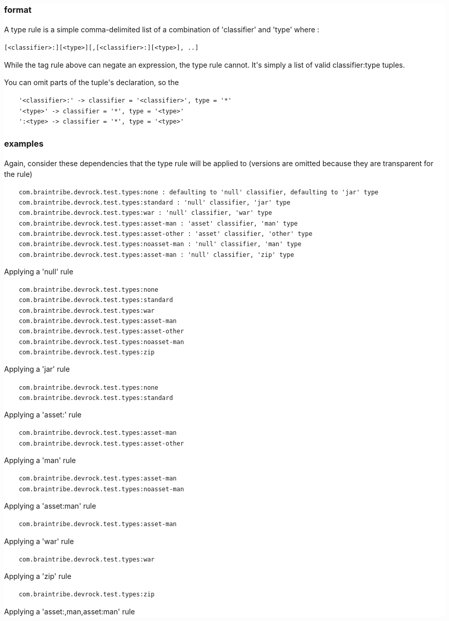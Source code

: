 ### format 
A type rule is a simple comma-delimited list of a combination of 'classifier' and 'type' where :

    [<classifier>:][<type>][,[<classifier>:][<type>], ..]

While the tag rule above can negate an expression, the type rule cannot. It's simply a list of valid classifier:type tuples.

You can omit parts of the tuple's declaration, so the 
```
    '<classifier>:' -> classifier = '<classifier>', type = '*'
    '<type>' -> classifier = '*', type = '<type>'
    ':<type> -> classifier = '*', type = '<type>'
```

### examples

Again, consider these dependencies that the type rule will be applied to (versions are omitted because they are transparent for the rule)
```
    com.braintribe.devrock.test.types:none : defaulting to 'null' classifier, defaulting to 'jar' type
    com.braintribe.devrock.test.types:standard : 'null' classifier, 'jar' type
    com.braintribe.devrock.test.types:war : 'null' classifier, 'war' type
    com.braintribe.devrock.test.types:asset-man : 'asset' classifier, 'man' type
    com.braintribe.devrock.test.types:asset-other : 'asset' classifier, 'other' type
    com.braintribe.devrock.test.types:noasset-man : 'null' classifier, 'man' type
    com.braintribe.devrock.test.types:asset-man : 'null' classifier, 'zip' type
```
Applying a 'null' rule
```
    com.braintribe.devrock.test.types:none
    com.braintribe.devrock.test.types:standard
    com.braintribe.devrock.test.types:war
    com.braintribe.devrock.test.types:asset-man
    com.braintribe.devrock.test.types:asset-other
    com.braintribe.devrock.test.types:noasset-man
    com.braintribe.devrock.test.types:zip
```    
Applying a 'jar' rule
```
    com.braintribe.devrock.test.types:none
    com.braintribe.devrock.test.types:standard
```
Applying a 'asset:' rule
```
    com.braintribe.devrock.test.types:asset-man
    com.braintribe.devrock.test.types:asset-other
```    
Applying a 'man' rule
```
    com.braintribe.devrock.test.types:asset-man
    com.braintribe.devrock.test.types:noasset-man
```
Applying a 'asset:man' rule
```
    com.braintribe.devrock.test.types:asset-man
```
Applying a 'war' rule
```
    com.braintribe.devrock.test.types:war
```
Applying a 'zip' rule
```
    com.braintribe.devrock.test.types:zip
```
Applying a 'asset:,man,asset:man' rule
```
```